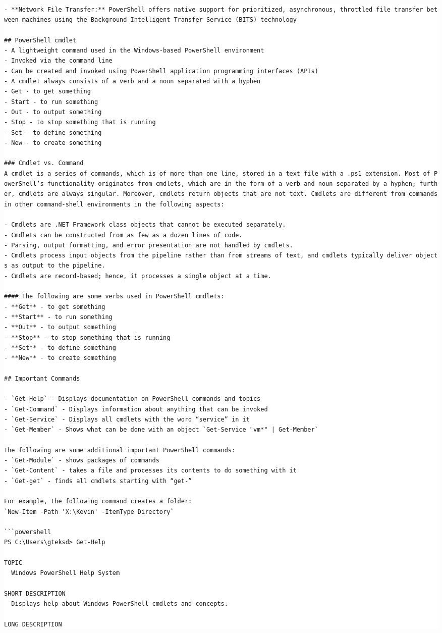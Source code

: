   ```
- **Network File Transfer:** PowerShell offers native support for prioritized, asynchronous, throttled file transfer between machines using the Background Intelligent Transfer Service (BITS) technology

## PowerShell cmdlet
- A lightweight command used in the Windows-based PowerShell environment
- Invoked via the command line
- Can be created and invoked using PowerShell application programming interfaces (APIs)
- A cmdlet always consists of a verb and a noun separated with a hyphen
 - Get - to get something
 - Start - to run something
 - Out - to output something
 - Stop - to stop something that is running
 - Set - to define something
 - New - to create something

### Cmdlet vs. Command
A cmdlet is a series of commands, which is of more than one line, stored in a text file with a .ps1 extension. Most of PowerShell’s functionality originates from cmdlets, which are in the form of a verb and noun separated by a hyphen; further, cmdlets are always singular. Moreover, cmdlets return objects that are not text. Cmdlets are different from commands in other command-shell environments in the following aspects:

- Cmdlets are .NET Framework class objects that cannot be executed separately. 
- Cmdlets can be constructed from as few as a dozen lines of code. 
- Parsing, output formatting, and error presentation are not handled by cmdlets. 
- Cmdlets process input objects from the pipeline rather than from streams of text, and cmdlets typically deliver objects as output to the pipeline.
- Cmdlets are record-based; hence, it processes a single object at a time.

#### The following are some verbs used in PowerShell cmdlets: 
- **Get** - to get something 
- **Start** - to run something 
- **Out** - to output something 
- **Stop** - to stop something that is running 
- **Set** - to define something 
- **New** - to create something
  
## Important Commands

- `Get-Help` - Displays documentation on PowerShell commands and topics
- `Get-Command` - Displays information about anything that can be invoked
- `Get-Service` - Displays all cmdlets with the word “service” in it
- `Get-Member` - Shows what can be done with an object `Get-Service "vm*" | Get-Member`
 
The following are some additional important PowerShell commands: 
- `Get-Module` - shows packages of commands 
- `Get-Content` - takes a file and processes its contents to do something with it 
- `Get-get` - finds all cmdlets starting with “get-”

For example, the following command creates a folder:  
`New-Item -Path ‘X:\Kevin' -ItemType Directory`

```powershell
PS C:\Users\gteksd> Get-Help

TOPIC
    Windows PowerShell Help System

SHORT DESCRIPTION
    Displays help about Windows PowerShell cmdlets and concepts.

LONG DESCRIPTION
  ```